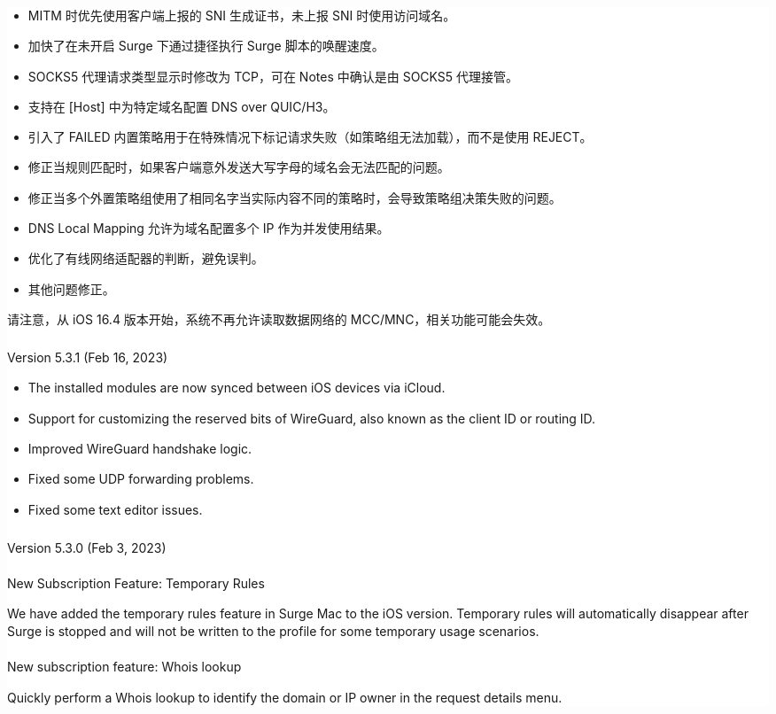 *   MITM 时优先使用客户端上报的 SNI 生成证书，未上报 SNI 时使用访问域名。
    
*   加快了在未开启 Surge 下通过捷径执行 Surge 脚本的唤醒速度。
    
*   SOCKS5 代理请求类型显示时修改为 TCP，可在 Notes 中确认是由 SOCKS5 代理接管。
    
*   支持在 \[Host\] 中为特定域名配置 DNS over QUIC/H3。
    
*   引入了 FAILED 内置策略用于在特殊情况下标记请求失败（如策略组无法加载），而不是使用 REJECT。
    
*   修正当规则匹配时，如果客户端意外发送大写字母的域名会无法匹配的问题。
    
*   修正当多个外置策略组使用了相同名字当实际内容不同的策略时，会导致策略组决策失败的问题。
    
*   DNS Local Mapping 允许为域名配置多个 IP 作为并发使用结果。
    
*   优化了有线网络适配器的判断，避免误判。
    
*   其他问题修正。
    

请注意，从 iOS 16.4 版本开始，系统不再允许读取数据网络的 MCC/MNC，相关功能可能会失效。

### 

[](#version-5.3.1-feb-16-2023)

Version 5.3.1 (Feb 16, 2023)

*   The installed modules are now synced between iOS devices via iCloud.
    
*   Support for customizing the reserved bits of WireGuard, also known as the client ID or routing ID.
    
*   Improved WireGuard handshake logic.
    
*   Fixed some UDP forwarding problems.
    
*   Fixed some text editor issues.
    

### 

[](#version-5.3.0-feb-3-2023)

Version 5.3.0 (Feb 3, 2023)

#### 

[](#new-subscription-feature-temporary-rules)

New Subscription Feature: Temporary Rules

We have added the temporary rules feature in Surge Mac to the iOS version. Temporary rules will automatically disappear after Surge is stopped and will not be written to the profile for some temporary usage scenarios.

#### 

[](#new-subscription-feature-whois-lookup)

New subscription feature: Whois lookup

Quickly perform a Whois lookup to identify the domain or IP owner in the request details menu.
